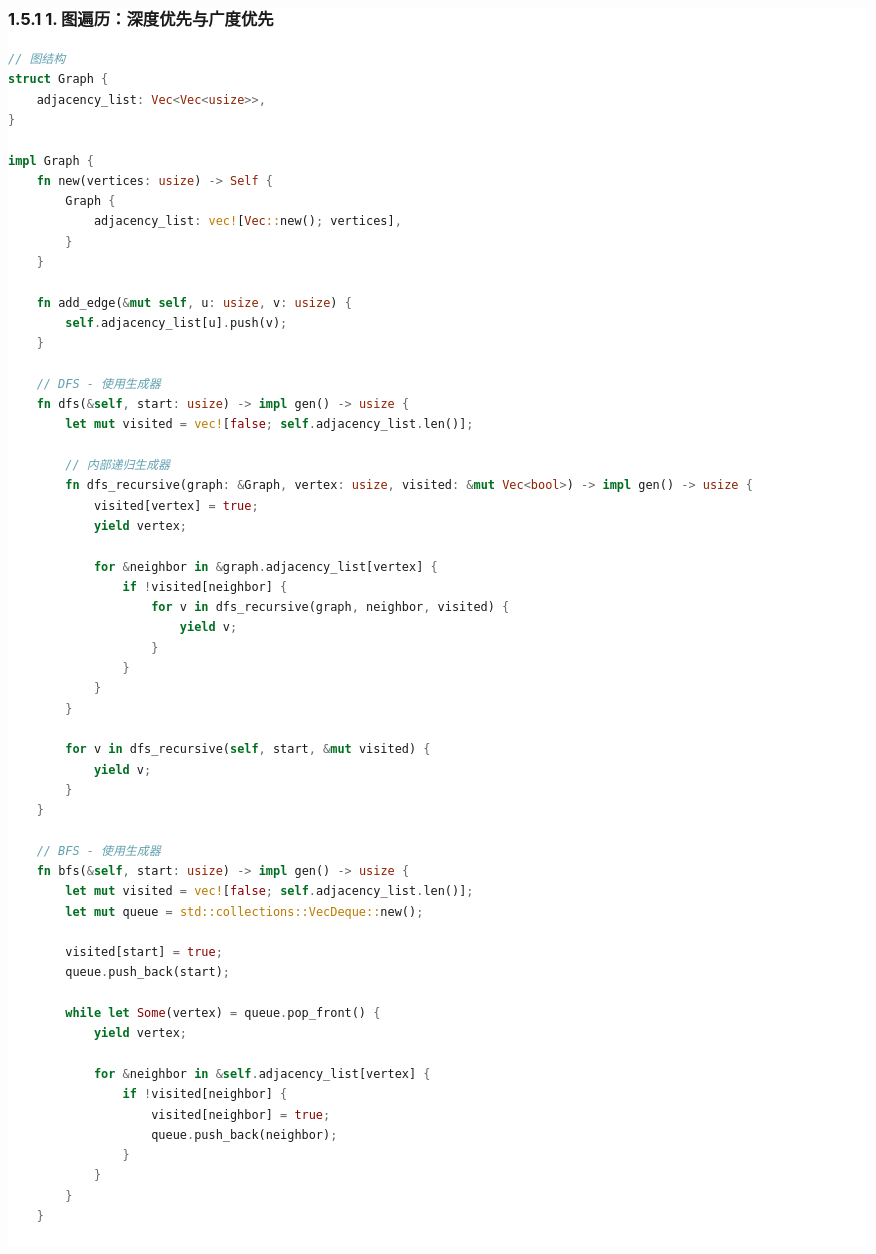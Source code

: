 ### 1.5.1 1. 图遍历：深度优先与广度优先

```rust
// 图结构
struct Graph {
    adjacency_list: Vec<Vec<usize>>,
}

impl Graph {
    fn new(vertices: usize) -> Self {
        Graph {
            adjacency_list: vec![Vec::new(); vertices],
        }
    }
    
    fn add_edge(&mut self, u: usize, v: usize) {
        self.adjacency_list[u].push(v);
    }
    
    // DFS - 使用生成器
    fn dfs(&self, start: usize) -> impl gen() -> usize {
        let mut visited = vec![false; self.adjacency_list.len()];
        
        // 内部递归生成器
        fn dfs_recursive(graph: &Graph, vertex: usize, visited: &mut Vec<bool>) -> impl gen() -> usize {
            visited[vertex] = true;
            yield vertex;
            
            for &neighbor in &graph.adjacency_list[vertex] {
                if !visited[neighbor] {
                    for v in dfs_recursive(graph, neighbor, visited) {
                        yield v;
                    }
                }
            }
        }
        
        for v in dfs_recursive(self, start, &mut visited) {
            yield v;
        }
    }
    
    // BFS - 使用生成器
    fn bfs(&self, start: usize) -> impl gen() -> usize {
        let mut visited = vec![false; self.adjacency_list.len()];
        let mut queue = std::collections::VecDeque::new();
        
        visited[start] = true;
        queue.push_back(start);
        
        while let Some(vertex) = queue.pop_front() {
            yield vertex;
            
            for &neighbor in &self.adjacency_list[vertex] {
                if !visited[neighbor] {
                    visited[neighbor] = true;
                    queue.push_back(neighbor);
                }
            }
        }
    }
    
```